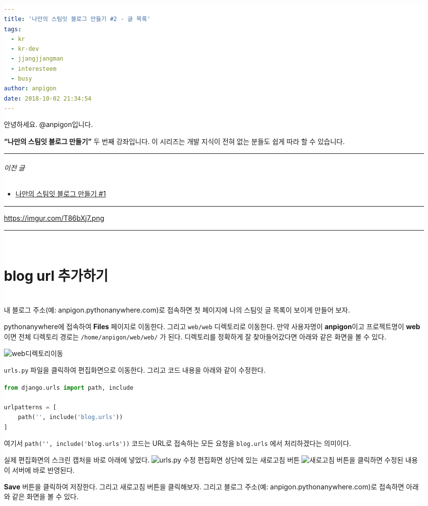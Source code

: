 ```yaml
---
title: '나만의 스팀잇 블로그 만들기 #2 - 글 목록'
tags:
  - kr
  - kr-dev
  - jjangjjangman
  - interesteem
  - busy
author: anpigon
date: 2018-10-02 21:34:54
---
```


안녕하세요. @anpigon입니다.

**<q>나만의 스팀잇 블로그 만들기</q>** 두 번째 강좌입니다. 이 시리즈는 개발 지식이 전혀 없는 분들도 쉽게 따라 할 수 있습니다.

___
###### 이전 글
* [나만의 스팀잇 블로그 만들기 #1](https://steemit.com/kr/@anpigon/python-steemit-blog-1)
___


https://imgur.com/T86bXj7.png

<hr><br>

# blog url 추가하기

<br>내 블로그 주소(예: anpigon.pythonanywhere.com)로 접속하면 첫 페이지에 나의 스팀잇 글 목록이 보이게 만들어 보자.

pythonanywhere에 접속하여 **Files** 페이지로 이동한다. 그리고 `web/web` 디렉토리로 이동한다. 만약  사용자명이 **anpigon**이고 프로젝트명이 **web**이면 전체 디렉토리 경로는  `/home/anpigon/web/web/` 가 된다. 디렉토리를 정확하게 잘 찾아들어갔다면 아래와 같은 화면을 볼 수 있다.

![web디렉토리이동](https://imgur.com/5FKs9YN.png)

`urls.py` 파일을 클릭하여 편집화면으로 이동한다. 그리고 코드 내용을 아래와 같이 수정한다.

```python
from django.urls import path, include

urlpatterns = [
    path('', include('blog.urls'))
]
```

여기서 `path('', include('blog.urls'))` 코드는 URL로 접속하는 모든 요청을 `blog.urls` 에서 처리하겠다는 의미이다. 

실제 편집화면의 스크린 캡처을 바로 아래에 넣었다.
![urls.py 수정](https://imgur.com/mXvweuU.png)
편집화면 상단에 있는 새로고침 버튼 ![새로고침 버튼](https://steemitimages.com/25x0/https://imgur.com/vlRj45E.png)을 클릭하면 수정된 내용이 서버에 바로 반영된다. 

**Save** 버튼을 클릭하여 저장한다. 그리고 새로고침 버튼을 클릭해보자. 그리고 블로그 주소(예: anpigon.pythonanywhere.com)로 접속하면 아래와 같은 화면을 볼 수 있다. 
